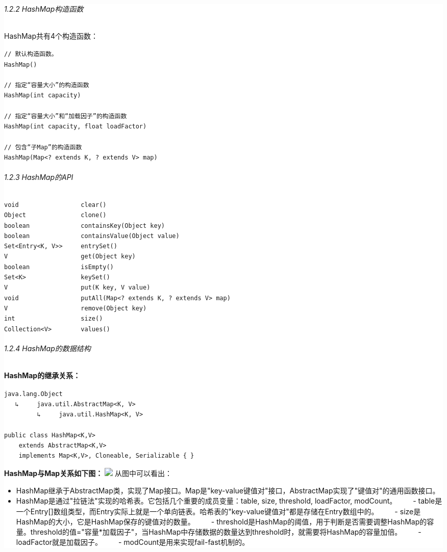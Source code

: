 ###### 1.2.2 HashMap构造函数

HashMap共有4个构造函数：

```
// 默认构造函数。
HashMap()

// 指定“容量大小”的构造函数
HashMap(int capacity)

// 指定“容量大小”和“加载因子”的构造函数
HashMap(int capacity, float loadFactor)

// 包含“子Map”的构造函数
HashMap(Map<? extends K, ? extends V> map)
```

###### 1.2.3 HashMap的API

```
void                 clear()
Object               clone()
boolean              containsKey(Object key)
boolean              containsValue(Object value)
Set<Entry<K, V>>     entrySet()
V                    get(Object key)
boolean              isEmpty()
Set<K>               keySet()
V                    put(K key, V value)
void                 putAll(Map<? extends K, ? extends V> map)
V                    remove(Object key)
int                  size()
Collection<V>        values()
```

###### 1.2.4 HashMap的数据结构

**HashMap的继承关系：**
```
java.lang.Object
   ↳     java.util.AbstractMap<K, V>
         ↳     java.util.HashMap<K, V>

public class HashMap<K,V>
    extends AbstractMap<K,V>
    implements Map<K,V>, Cloneable, Serializable { }
```

**HashMap与Map关系如下图：**
![](https://images0.cnblogs.com/blog/497634/201401/280024326252470.jpg)
从图中可以看出： 
-  HashMap继承于AbstractMap类，实现了Map接口。Map是"key-value键值对"接口，AbstractMap实现了"键值对"的通用函数接口。 
- HashMap是通过"拉链法"实现的哈希表。它包括几个重要的成员变量：table, size, threshold, loadFactor, modCount。
　　- table是一个Entry[]数组类型，而Entry实际上就是一个单向链表。哈希表的"key-value键值对"都是存储在Entry数组中的。
　　- size是HashMap的大小，它是HashMap保存的键值对的数量。 
　　- threshold是HashMap的阈值，用于判断是否需要调整HashMap的容量。threshold的值="容量*加载因子"，当HashMap中存储数据的数量达到threshold时，就需要将HashMap的容量加倍。
　　- loadFactor就是加载因子。 
　　- modCount是用来实现fail-fast机制的。
